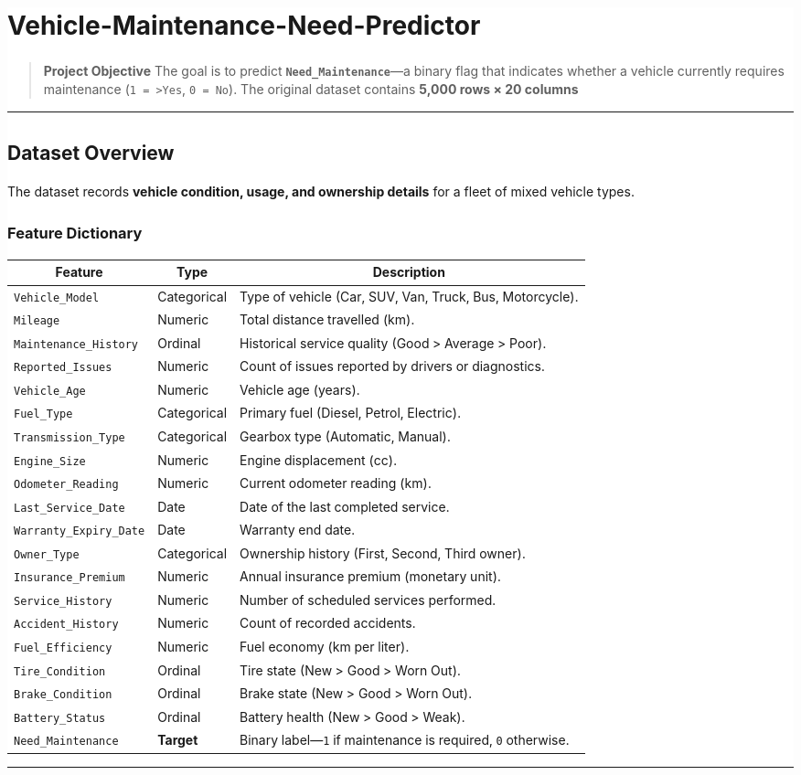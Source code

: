 # Vehicle-Maintenance-Need-Predictor

> **Project Objective**
>The goal is to predict **`Need_Maintenance`**—a binary flag that indicates whether a vehicle currently requires maintenance (`1 = >Yes`, `0 = No`). The original dataset contains **5,000 rows × 20 columns**

---
## Dataset Overview

The dataset records **vehicle condition, usage, and ownership details** for a fleet of mixed vehicle types.  


### Feature Dictionary

| Feature | Type | Description |
|---------|------|-------------|
| `Vehicle_Model` | Categorical | Type of vehicle (Car, SUV, Van, Truck, Bus, Motorcycle). |
| `Mileage` | Numeric | Total distance travelled (km). |
| `Maintenance_History` | Ordinal | Historical service quality (Good > Average > Poor). |
| `Reported_Issues` | Numeric | Count of issues reported by drivers or diagnostics. |
| `Vehicle_Age` | Numeric | Vehicle age (years). |
| `Fuel_Type` | Categorical | Primary fuel (Diesel, Petrol, Electric). |
| `Transmission_Type` | Categorical | Gearbox type (Automatic, Manual). |
| `Engine_Size` | Numeric | Engine displacement (cc). |
| `Odometer_Reading` | Numeric | Current odometer reading (km). |
| `Last_Service_Date` | Date | Date of the last completed service. |
| `Warranty_Expiry_Date` | Date | Warranty end date. |
| `Owner_Type` | Categorical | Ownership history (First, Second, Third owner). |
| `Insurance_Premium` | Numeric | Annual insurance premium (monetary unit). |
| `Service_History` | Numeric | Number of scheduled services performed. |
| `Accident_History` | Numeric | Count of recorded accidents. |
| `Fuel_Efficiency` | Numeric | Fuel economy (km per liter). |
| `Tire_Condition` | Ordinal | Tire state (New > Good > Worn Out). |
| `Brake_Condition` | Ordinal | Brake state (New > Good > Worn Out). |
| `Battery_Status` | Ordinal | Battery health (New > Good > Weak). |
| `Need_Maintenance` | **Target** | Binary label—`1` if maintenance is required, `0` otherwise. |
---
